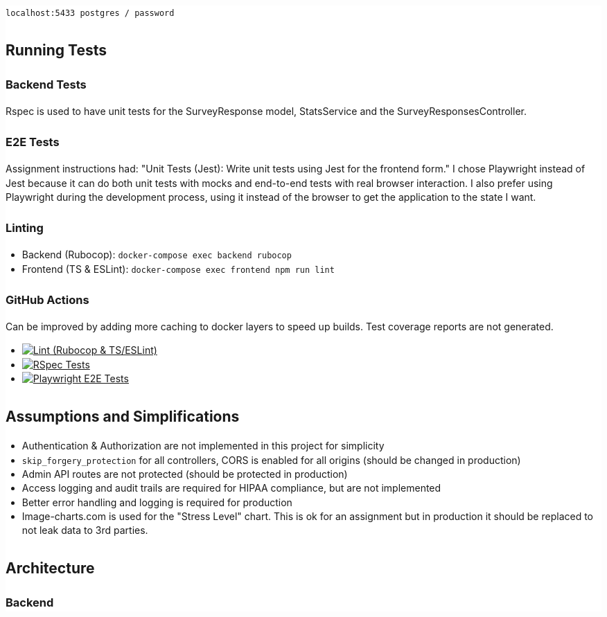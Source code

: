 ```
localhost:5433 postgres / password
```

## Running Tests

### Backend Tests

Rspec is used to have unit tests for the SurveyResponse model, StatsService and the SurveyResponsesController.

### E2E Tests

Assignment instructions had: "Unit Tests (Jest): Write unit tests using Jest for the frontend form."
I chose Playwright instead of Jest because it can do both unit tests with mocks and end-to-end tests with real browser interaction.
I also prefer using Playwright during the development process, using it instead of the browser to get the application to the state I want.

### Linting

- Backend (Rubocop): `docker-compose exec backend rubocop`
- Frontend (TS & ESLint): `docker-compose exec frontend npm run lint`

### GitHub Actions

Can be improved by adding more caching to docker layers to speed up builds. Test coverage reports are not generated.

- [![Lint (Rubocop & TS/ESLint)](https://github.com/iabdulin/ugood/actions/workflows/lint.yml/badge.svg)](https://github.com/iabdulin/ugood/actions/workflows/lint.yml)
- [![RSpec Tests](https://github.com/iabdulin/ugood/actions/workflows/rspec.yml/badge.svg)](https://github.com/iabdulin/ugood/actions/workflows/rspec.yml)
- [![Playwright E2E Tests](https://github.com/iabdulin/ugood/actions/workflows/playwright.yml/badge.svg)](https://github.com/iabdulin/ugood/actions/workflows/playwright.yml)


## Assumptions and Simplifications
- Authentication & Authorization are not implemented in this project for simplicity
- `skip_forgery_protection` for all controllers, CORS is enabled for all origins (should be changed in production)
- Admin API routes are not protected (should be protected in production)
- Access logging and audit trails are required for HIPAA compliance, but are not implemented
- Better error handling and logging is required for production
- Image-charts.com is used for the "Stress Level" chart. This is ok for an assignment but in production it should be replaced to not leak data to 3rd parties.


## Architecture

### Backend
